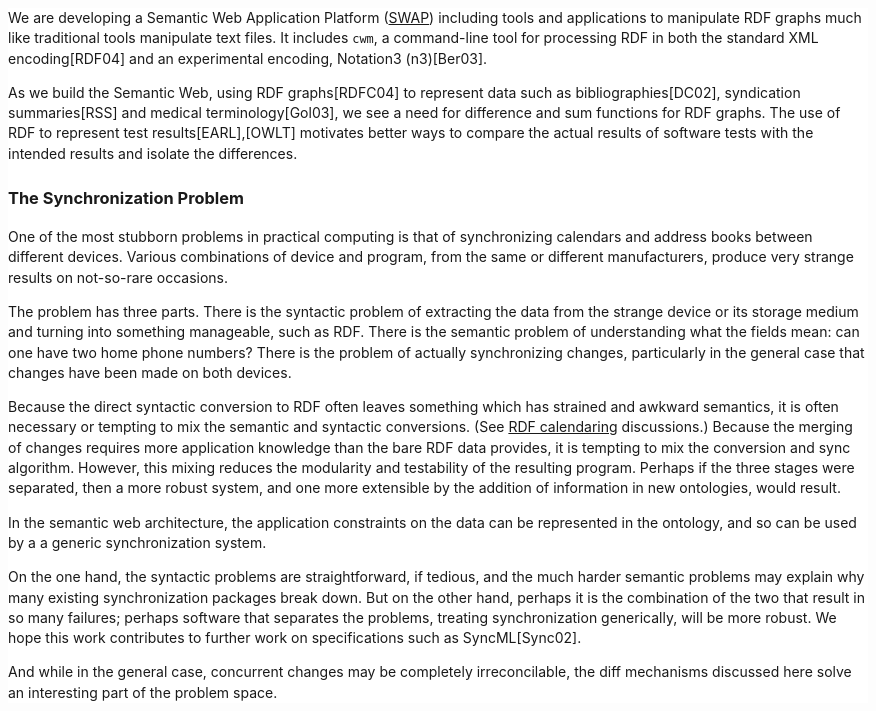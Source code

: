 We are developing a Semantic Web Application Platform ([SWAP](https://www.w3.org/DesignIssues//2000/10/swap/))
including tools and applications to manipulate RDF graphs much like
traditional tools manipulate text files. It includes `cwm`, a command-line
tool for processing RDF in both the standard XML encoding[RDF04] and an
experimental encoding, Notation3 (n3)[Ber03].

As we build the Semantic Web, using RDF graphs[RDFC04] to represent data such
as bibliographies[DC02], syndication summaries[RSS] and medical
terminology[Gol03], we see a need for difference and sum functions for RDF
graphs. The use of RDF to represent test results[EARL],[OWLT] motivates better
ways to compare the actual results of software tests with the intended results
and isolate the differences.

###  The Synchronization Problem

One of the most stubborn problems in practical computing is that of
synchronizing calendars and address books between different devices. Various
combinations of device and program, from the same or different manufacturers,
produce very strange results on not-so-rare occasions.

The problem has three parts. There is the syntactic problem of extracting the
data from the strange device or its storage medium and turning into something
manageable, such as RDF. There is the semantic problem of understanding what
the fields mean: can one have two home phone numbers? There is the problem of
actually synchronizing changes, particularly in the general case that changes
have been made on both devices.

Because the direct syntactic conversion to RDF often leaves something which
has strained and awkward semantics, it is often necessary or tempting to mix
the semantic and syntactic conversions. (See [RDF calendaring](https://www.w3.org/DesignIssues//2002/12/cal/)
discussions.) Because the merging of changes requires more application
knowledge than the bare RDF data provides, it is tempting to mix the
conversion and sync algorithm. However, this mixing reduces the modularity and
testability of the resulting program. Perhaps if the three stages were
separated, then a more robust system, and one more extensible by the addition
of information in new ontologies, would result.

In the semantic web architecture, the application constraints on the data can
be represented in the ontology, and so can be used by a a generic
synchronization system.

On the one hand, the syntactic problems are straightforward, if tedious, and
the much harder semantic problems may explain why many existing
synchronization packages break down. But on the other hand, perhaps it is the
combination of the two that result in so many failures; perhaps software that
separates the problems, treating synchronization generically, will be more
robust. We hope this work contributes to further work on specifications such
as SyncML[Sync02].

And while in the general case, concurrent changes may be completely
irreconcilable, the diff mechanisms discussed here solve an interesting part
of the problem space.
